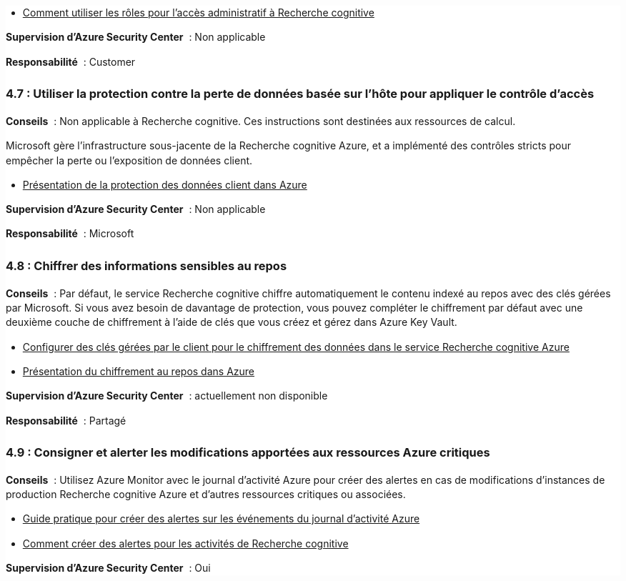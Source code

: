  
- [Comment utiliser les rôles pour l’accès administratif à Recherche cognitive](./search-security-rbac.md)

**Supervision d’Azure Security Center**  : Non applicable

**Responsabilité**  : Customer

### <a name="47-use-host-based-data-loss-prevention-to-enforce-access-control"></a>4.7 : Utiliser la protection contre la perte de données basée sur l’hôte pour appliquer le contrôle d’accès

**Conseils**  : Non applicable à Recherche cognitive. Ces instructions sont destinées aux ressources de calcul. 

Microsoft gère l’infrastructure sous-jacente de la Recherche cognitive Azure, et a implémenté des contrôles stricts pour empêcher la perte ou l’exposition de données client.

- [Présentation de la protection des données client dans Azure](../security/fundamentals/protection-customer-data.md)

**Supervision d’Azure Security Center**  : Non applicable

**Responsabilité**  : Microsoft

### <a name="48-encrypt-sensitive-information-at-rest"></a>4.8 : Chiffrer des informations sensibles au repos

**Conseils**  : Par défaut, le service Recherche cognitive chiffre automatiquement le contenu indexé au repos avec des clés gérées par Microsoft. Si vous avez besoin de davantage de protection, vous pouvez compléter le chiffrement par défaut avec une deuxième couche de chiffrement à l’aide de clés que vous créez et gérez dans Azure Key Vault.

- [Configurer des clés gérées par le client pour le chiffrement des données dans le service Recherche cognitive Azure](./search-security-manage-encryption-keys.md)

- [Présentation du chiffrement au repos dans Azure](../security/fundamentals/encryption-atrest.md)

**Supervision d’Azure Security Center**  : actuellement non disponible

**Responsabilité**  : Partagé

### <a name="49-log-and-alert-on-changes-to-critical-azure-resources"></a>4.9 : Consigner et alerter les modifications apportées aux ressources Azure critiques

**Conseils**  : Utilisez Azure Monitor avec le journal d’activité Azure pour créer des alertes en cas de modifications d’instances de production Recherche cognitive Azure et d’autres ressources critiques ou associées.

- [Guide pratique pour créer des alertes sur les événements du journal d’activité Azure](../azure-monitor/platform/alerts-activity-log.md)

- [Comment créer des alertes pour les activités de Recherche cognitive](./search-monitor-logs.md)

**Supervision d’Azure Security Center**  : Oui
